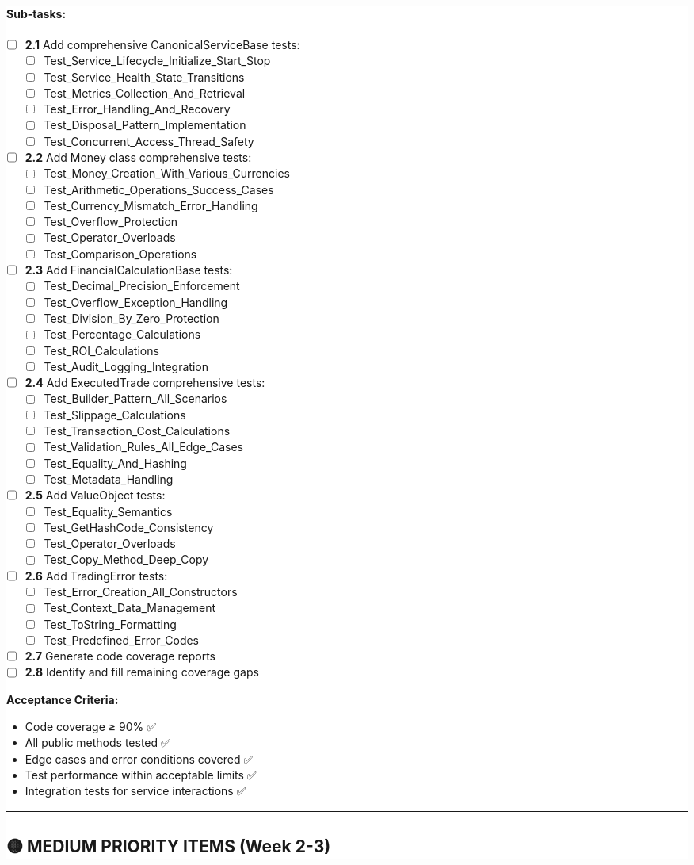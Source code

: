 #### Sub-tasks:
- [ ] **2.1** Add comprehensive CanonicalServiceBase tests:
  - [ ] Test_Service_Lifecycle_Initialize_Start_Stop
  - [ ] Test_Service_Health_State_Transitions
  - [ ] Test_Metrics_Collection_And_Retrieval
  - [ ] Test_Error_Handling_And_Recovery
  - [ ] Test_Disposal_Pattern_Implementation
  - [ ] Test_Concurrent_Access_Thread_Safety
- [ ] **2.2** Add Money class comprehensive tests:
  - [ ] Test_Money_Creation_With_Various_Currencies
  - [ ] Test_Arithmetic_Operations_Success_Cases
  - [ ] Test_Currency_Mismatch_Error_Handling
  - [ ] Test_Overflow_Protection
  - [ ] Test_Operator_Overloads
  - [ ] Test_Comparison_Operations
- [ ] **2.3** Add FinancialCalculationBase tests:
  - [ ] Test_Decimal_Precision_Enforcement
  - [ ] Test_Overflow_Exception_Handling
  - [ ] Test_Division_By_Zero_Protection
  - [ ] Test_Percentage_Calculations
  - [ ] Test_ROI_Calculations
  - [ ] Test_Audit_Logging_Integration
- [ ] **2.4** Add ExecutedTrade comprehensive tests:
  - [ ] Test_Builder_Pattern_All_Scenarios
  - [ ] Test_Slippage_Calculations
  - [ ] Test_Transaction_Cost_Calculations
  - [ ] Test_Validation_Rules_All_Edge_Cases
  - [ ] Test_Equality_And_Hashing
  - [ ] Test_Metadata_Handling
- [ ] **2.5** Add ValueObject tests:
  - [ ] Test_Equality_Semantics
  - [ ] Test_GetHashCode_Consistency
  - [ ] Test_Operator_Overloads
  - [ ] Test_Copy_Method_Deep_Copy
- [ ] **2.6** Add TradingError tests:
  - [ ] Test_Error_Creation_All_Constructors
  - [ ] Test_Context_Data_Management
  - [ ] Test_ToString_Formatting
  - [ ] Test_Predefined_Error_Codes
- [ ] **2.7** Generate code coverage reports
- [ ] **2.8** Identify and fill remaining coverage gaps

**Acceptance Criteria:**
- Code coverage ≥ 90% ✅
- All public methods tested ✅
- Edge cases and error conditions covered ✅
- Test performance within acceptable limits ✅
- Integration tests for service interactions ✅

---

## 🟡 **MEDIUM PRIORITY ITEMS** (Week 2-3)
